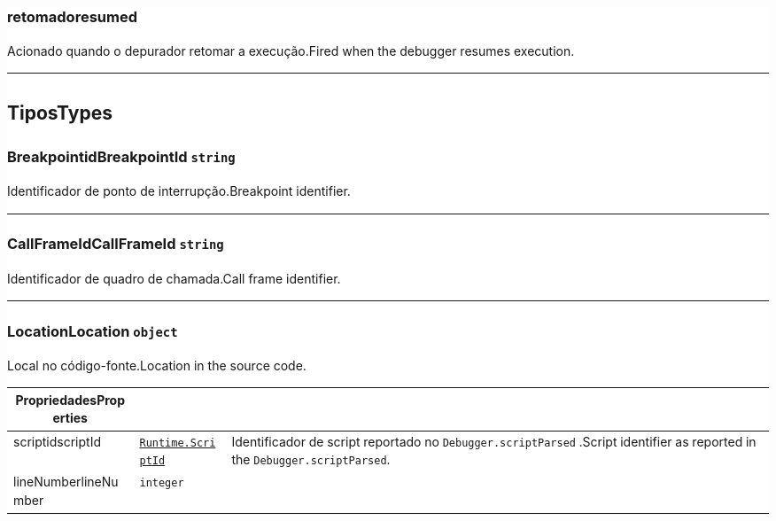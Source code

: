 
### <span data-ttu-id="2eaf5-319">retomado</span><span class="sxs-lookup"><span data-stu-id="2eaf5-319">resumed</span></span>
<span data-ttu-id="2eaf5-320">Acionado quando o depurador retomar a execução.</span><span class="sxs-lookup"><span data-stu-id="2eaf5-320">Fired when the debugger resumes execution.</span></span>

</p>

---

## <span data-ttu-id="2eaf5-321">Tipos</span><span class="sxs-lookup"><span data-stu-id="2eaf5-321">Types</span></span>

### <a name="breakpointid"></a> <span data-ttu-id="2eaf5-322">Breakpointid</span><span class="sxs-lookup"><span data-stu-id="2eaf5-322">BreakpointId</span></span> `string`

<span data-ttu-id="2eaf5-323">Identificador de ponto de interrupção.</span><span class="sxs-lookup"><span data-stu-id="2eaf5-323">Breakpoint identifier.</span></span>

</p>

---

### <a name="callframeid"></a> <span data-ttu-id="2eaf5-324">CallFrameId</span><span class="sxs-lookup"><span data-stu-id="2eaf5-324">CallFrameId</span></span> `string`

<span data-ttu-id="2eaf5-325">Identificador de quadro de chamada.</span><span class="sxs-lookup"><span data-stu-id="2eaf5-325">Call frame identifier.</span></span>

</p>

---

### <a name="location"></a> <span data-ttu-id="2eaf5-326">Location</span><span class="sxs-lookup"><span data-stu-id="2eaf5-326">Location</span></span> `object`

<span data-ttu-id="2eaf5-327">Local no código-fonte.</span><span class="sxs-lookup"><span data-stu-id="2eaf5-327">Location in the source code.</span></span>

<table>
    <thead>
        <tr>
            <th><span data-ttu-id="2eaf5-328">Propriedades</span><span class="sxs-lookup"><span data-stu-id="2eaf5-328">Properties</span></span></th>
            <th></th>
            <th></th>
        </tr>
    </thead>
    <tbody>
        <tr>
            <td><span data-ttu-id="2eaf5-329">scriptid</span><span class="sxs-lookup"><span data-stu-id="2eaf5-329">scriptId</span></span></td>
            <td><a href="runtime.md#scriptid"><code class="flyout">Runtime.ScriptId</code></a></td>
            <td><span data-ttu-id="2eaf5-330">Identificador de script reportado no <code>Debugger.scriptParsed</code> .</span><span class="sxs-lookup"><span data-stu-id="2eaf5-330">Script identifier as reported in the <code>Debugger.scriptParsed</code>.</span></span></td>
        </tr>
        <tr>
            <td><span data-ttu-id="2eaf5-331">lineNumber</span><span class="sxs-lookup"><span data-stu-id="2eaf5-331">lineNumber</span></span></td>
            <td><code class="flyout">integer</code></td>